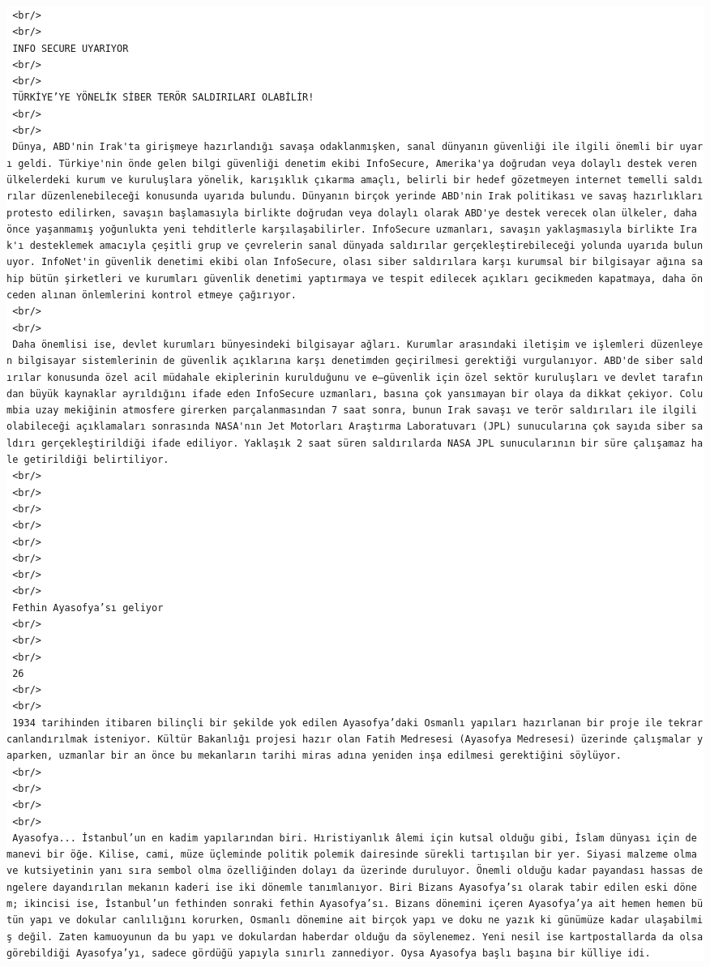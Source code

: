      <br/>
     <br/>
     INFO SECURE UYARIYOR
     <br/>
     <br/>
     TÜRKİYE’YE YÖNELİK SİBER TERÖR SALDIRILARI OLABİLİR!
     <br/>
     <br/>
     Dünya, ABD'nin Irak'ta girişmeye hazırlandığı savaşa odaklanmışken, sanal dünyanın güvenliği ile ilgili önemli bir uyarı geldi. Türkiye'nin önde gelen bilgi güvenliği denetim ekibi InfoSecure, Amerika'ya doğrudan veya dolaylı destek veren ülkelerdeki kurum ve kuruluşlara yönelik, karışıklık çıkarma amaçlı, belirli bir hedef gözetmeyen internet temelli saldırılar düzenlenebileceği konusunda uyarıda bulundu. Dünyanın birçok yerinde ABD'nin Irak politikası ve savaş hazırlıkları protesto edilirken, savaşın başlamasıyla birlikte doğrudan veya dolaylı olarak ABD'ye destek verecek olan ülkeler, daha önce yaşanmamış yoğunlukta yeni tehditlerle karşılaşabilirler. InfoSecure uzmanları, savaşın yaklaşmasıyla birlikte Irak'ı desteklemek amacıyla çeşitli grup ve çevrelerin sanal dünyada saldırılar gerçekleştirebileceği yolunda uyarıda bulunuyor. InfoNet'in güvenlik denetimi ekibi olan InfoSecure, olası siber saldırılara karşı kurumsal bir bilgisayar ağına sahip bütün şirketleri ve kurumları güvenlik denetimi yaptırmaya ve tespit edilecek açıkları gecikmeden kapatmaya, daha önceden alınan önlemlerini kontrol etmeye çağırıyor.
     <br/>
     <br/>
     Daha önemlisi ise, devlet kurumları bünyesindeki bilgisayar ağları. Kurumlar arasındaki iletişim ve işlemleri düzenleyen bilgisayar sistemlerinin de güvenlik açıklarına karşı denetimden geçirilmesi gerektiği vurgulanıyor. ABD'de siber saldırılar konusunda özel acil müdahale ekiplerinin kurulduğunu ve e–güvenlik için özel sektör kuruluşları ve devlet tarafından büyük kaynaklar ayrıldığını ifade eden InfoSecure uzmanları, basına çok yansımayan bir olaya da dikkat çekiyor. Columbia uzay mekiğinin atmosfere girerken parçalanmasından 7 saat sonra, bunun Irak savaşı ve terör saldırıları ile ilgili olabileceği açıklamaları sonrasında NASA'nın Jet Motorları Araştırma Laboratuvarı (JPL) sunucularına çok sayıda siber saldırı gerçekleştirildiği ifade ediliyor. Yaklaşık 2 saat süren saldırılarda NASA JPL sunucularının bir süre çalışamaz hale getirildiği belirtiliyor.
     <br/>
     <br/>
     <br/>
     <br/>
     <br/>
     <br/>
     <br/>
     <br/>
     Fethin Ayasofya’sı geliyor
     <br/>
     <br/>
     <br/>
     26
     <br/>
     <br/>
     1934 tarihinden itibaren bilinçli bir şekilde yok edilen Ayasofya’daki Osmanlı yapıları hazırlanan bir proje ile tekrar canlandırılmak isteniyor. Kültür Bakanlığı projesi hazır olan Fatih Medresesi (Ayasofya Medresesi) üzerinde çalışmalar yaparken, uzmanlar bir an önce bu mekanların tarihi miras adına yeniden inşa edilmesi gerektiğini söylüyor.
     <br/>
     <br/>
     <br/>
     <br/>
     Ayasofya... İstanbul’un en kadim yapılarından biri. Hıristiyanlık âlemi için kutsal olduğu gibi, İslam dünyası için de manevi bir öğe. Kilise, cami, müze üçleminde politik polemik dairesinde sürekli tartışılan bir yer. Siyasi malzeme olma ve kutsiyetinin yanı sıra sembol olma özelliğinden dolayı da üzerinde duruluyor. Önemli olduğu kadar payandası hassas dengelere dayandırılan mekanın kaderi ise iki dönemle tanımlanıyor. Biri Bizans Ayasofya’sı olarak tabir edilen eski dönem; ikincisi ise, İstanbul’un fethinden sonraki fethin Ayasofya’sı. Bizans dönemini içeren Ayasofya’ya ait hemen hemen bütün yapı ve dokular canlılığını korurken, Osmanlı dönemine ait birçok yapı ve doku ne yazık ki günümüze kadar ulaşabilmiş değil. Zaten kamuoyunun da bu yapı ve dokulardan haberdar olduğu da söylenemez. Yeni nesil ise kartpostallarda da olsa görebildiği Ayasofya’yı, sadece gördüğü yapıyla sınırlı zannediyor. Oysa Ayasofya başlı başına bir külliye idi.